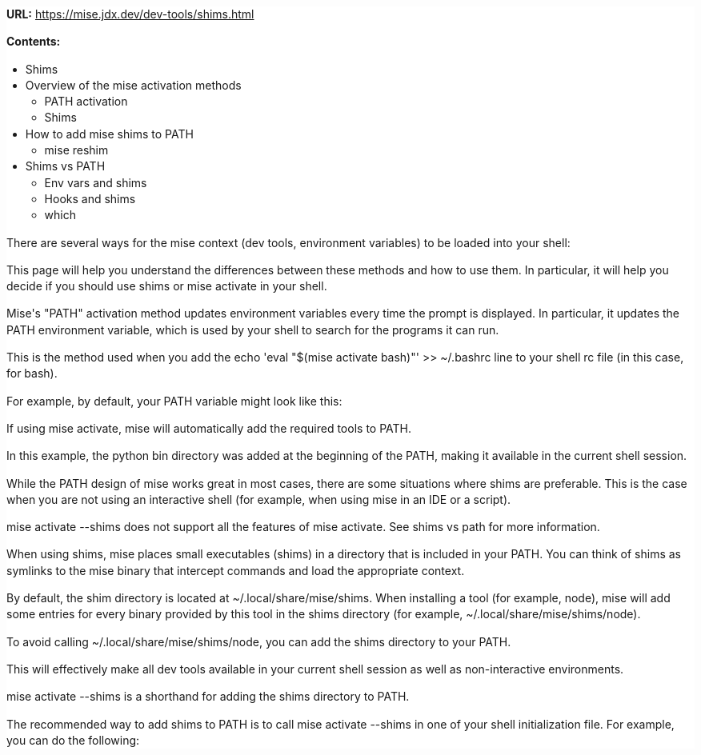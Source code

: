 **URL:** https://mise.jdx.dev/dev-tools/shims.html

**Contents:**
- Shims ​
- Overview of the mise activation methods ​
  - PATH activation ​
  - Shims ​
- How to add mise shims to PATH ​
  - mise reshim ​
- Shims vs PATH ​
  - Env vars and shims ​
  - Hooks and shims ​
  - which ​

There are several ways for the mise context (dev tools, environment variables) to be loaded into your shell:

This page will help you understand the differences between these methods and how to use them. In particular, it will help you decide if you should use shims or mise activate in your shell.

Mise's "PATH" activation method updates environment variables every time the prompt is displayed. In particular, it updates the PATH environment variable, which is used by your shell to search for the programs it can run.

This is the method used when you add the echo 'eval "$(mise activate bash)"' >> ~/.bashrc line to your shell rc file (in this case, for bash).

For example, by default, your PATH variable might look like this:

If using mise activate, mise will automatically add the required tools to PATH.

In this example, the python bin directory was added at the beginning of the PATH, making it available in the current shell session.

While the PATH design of mise works great in most cases, there are some situations where shims are preferable. This is the case when you are not using an interactive shell (for example, when using mise in an IDE or a script).

mise activate --shims does not support all the features of mise activate. See shims vs path for more information.

When using shims, mise places small executables (shims) in a directory that is included in your PATH. You can think of shims as symlinks to the mise binary that intercept commands and load the appropriate context.

By default, the shim directory is located at ~/.local/share/mise/shims. When installing a tool (for example, node), mise will add some entries for every binary provided by this tool in the shims directory (for example, ~/.local/share/mise/shims/node).

To avoid calling ~/.local/share/mise/shims/node, you can add the shims directory to your PATH.

This will effectively make all dev tools available in your current shell session as well as non-interactive environments.

mise activate --shims is a shorthand for adding the shims directory to PATH.

The recommended way to add shims to PATH is to call mise activate --shims in one of your shell initialization file. For example, you can do the following:
